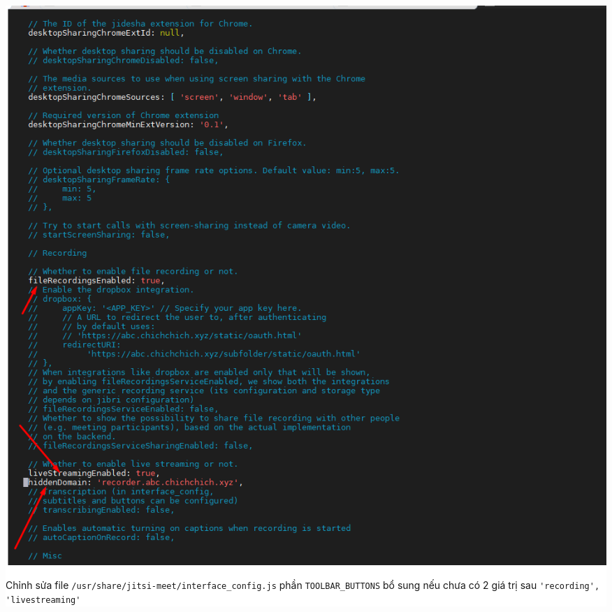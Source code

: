 ![](../images/tinh-nang-ghi-hinh/Screenshot_51.png)

Chỉnh sửa file `/usr/share/jitsi-meet/interface_config.js` phần `TOOLBAR_BUTTONS` bổ sung nếu chưa có 2 giá trị sau `'recording', 'livestreaming'`
